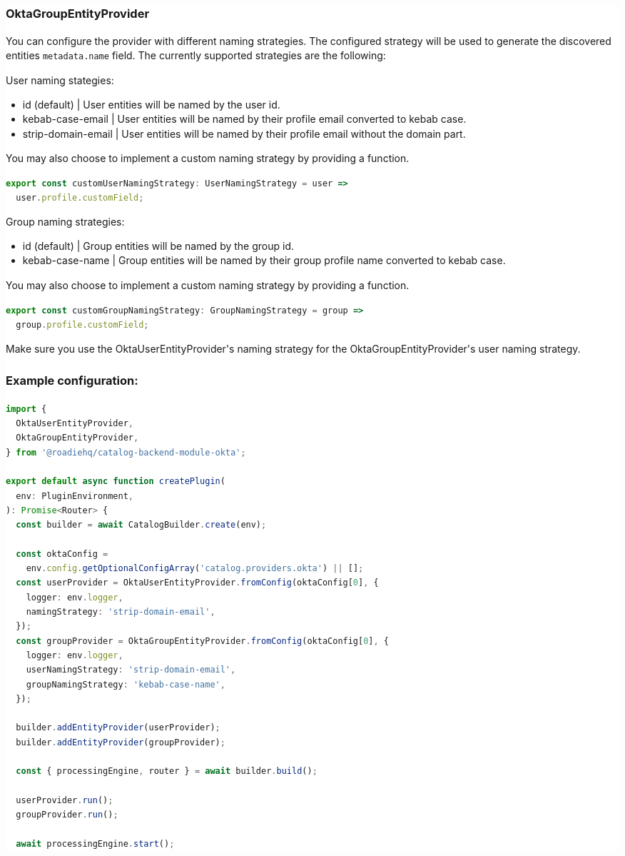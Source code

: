 ### OktaGroupEntityProvider

You can configure the provider with different naming strategies. The configured strategy will be used to generate the discovered entities `metadata.name` field. The currently supported strategies are the following:

User naming stategies:

- id (default) | User entities will be named by the user id.
- kebab-case-email | User entities will be named by their profile email converted to kebab case.
- strip-domain-email | User entities will be named by their profile email without the domain part.

You may also choose to implement a custom naming strategy by providing a function.

```typescript jsx
export const customUserNamingStrategy: UserNamingStrategy = user =>
  user.profile.customField;
```

Group naming strategies:

- id (default) | Group entities will be named by the group id.
- kebab-case-name | Group entities will be named by their group profile name converted to kebab case.

You may also choose to implement a custom naming strategy by providing a function.

```typescript jsx
export const customGroupNamingStrategy: GroupNamingStrategy = group =>
  group.profile.customField;
```

Make sure you use the OktaUserEntityProvider's naming strategy for the OktaGroupEntityProvider's user naming strategy.

### Example configuration:

```typescript
import {
  OktaUserEntityProvider,
  OktaGroupEntityProvider,
} from '@roadiehq/catalog-backend-module-okta';

export default async function createPlugin(
  env: PluginEnvironment,
): Promise<Router> {
  const builder = await CatalogBuilder.create(env);

  const oktaConfig =
    env.config.getOptionalConfigArray('catalog.providers.okta') || [];
  const userProvider = OktaUserEntityProvider.fromConfig(oktaConfig[0], {
    logger: env.logger,
    namingStrategy: 'strip-domain-email',
  });
  const groupProvider = OktaGroupEntityProvider.fromConfig(oktaConfig[0], {
    logger: env.logger,
    userNamingStrategy: 'strip-domain-email',
    groupNamingStrategy: 'kebab-case-name',
  });

  builder.addEntityProvider(userProvider);
  builder.addEntityProvider(groupProvider);

  const { processingEngine, router } = await builder.build();

  userProvider.run();
  groupProvider.run();

  await processingEngine.start();
```